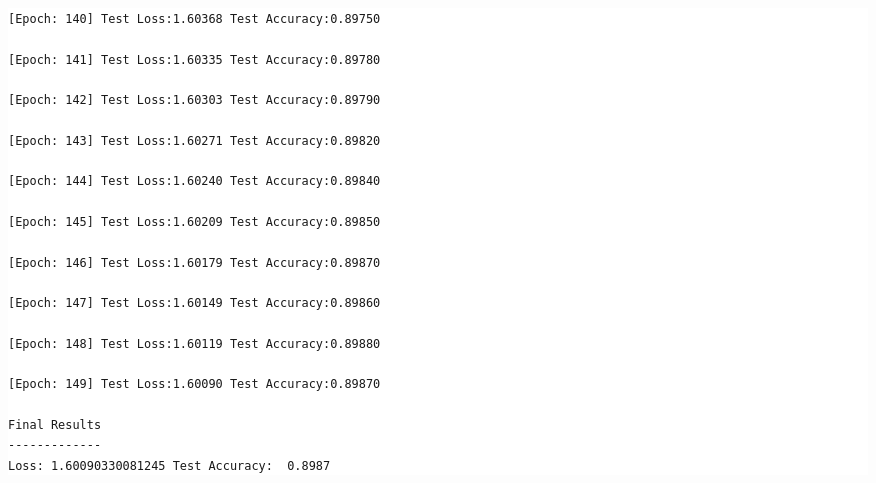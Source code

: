     [Epoch: 140] Test Loss:1.60368 Test Accuracy:0.89750
    
    [Epoch: 141] Test Loss:1.60335 Test Accuracy:0.89780
    
    [Epoch: 142] Test Loss:1.60303 Test Accuracy:0.89790
    
    [Epoch: 143] Test Loss:1.60271 Test Accuracy:0.89820
    
    [Epoch: 144] Test Loss:1.60240 Test Accuracy:0.89840
    
    [Epoch: 145] Test Loss:1.60209 Test Accuracy:0.89850
    
    [Epoch: 146] Test Loss:1.60179 Test Accuracy:0.89870
    
    [Epoch: 147] Test Loss:1.60149 Test Accuracy:0.89860
    
    [Epoch: 148] Test Loss:1.60119 Test Accuracy:0.89880
    
    [Epoch: 149] Test Loss:1.60090 Test Accuracy:0.89870
    
    Final Results
    -------------
    Loss: 1.60090330081245 Test Accuracy:  0.8987



